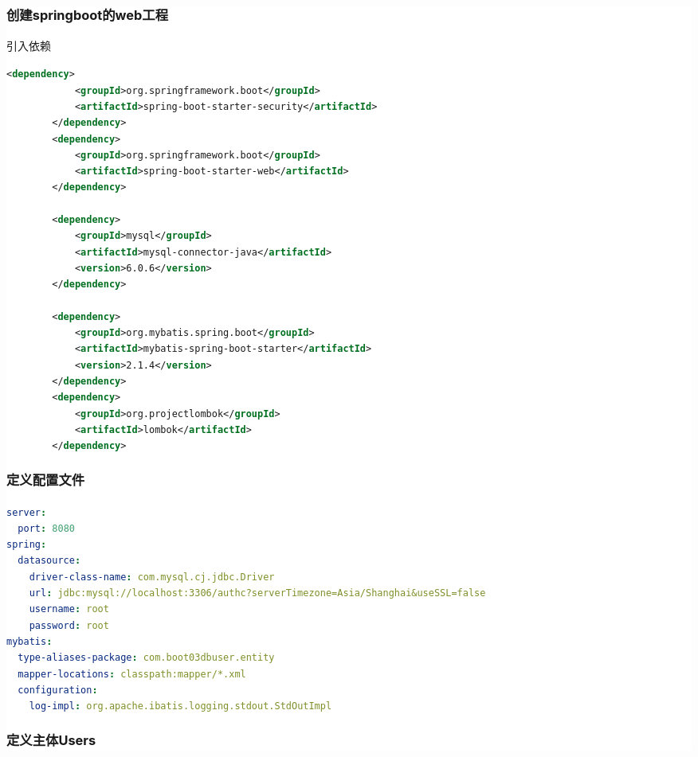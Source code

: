 

### 创建springboot的web工程

引入依赖

```xml
<dependency>
            <groupId>org.springframework.boot</groupId>
            <artifactId>spring-boot-starter-security</artifactId>
        </dependency>
        <dependency>
            <groupId>org.springframework.boot</groupId>
            <artifactId>spring-boot-starter-web</artifactId>
        </dependency>

        <dependency>
            <groupId>mysql</groupId>
            <artifactId>mysql-connector-java</artifactId>
            <version>6.0.6</version>
        </dependency>

        <dependency>
            <groupId>org.mybatis.spring.boot</groupId>
            <artifactId>mybatis-spring-boot-starter</artifactId>
            <version>2.1.4</version>
        </dependency>
        <dependency>
            <groupId>org.projectlombok</groupId>
            <artifactId>lombok</artifactId>
        </dependency>
```



### 定义配置文件

```yaml
server:
  port: 8080
spring:
  datasource:
    driver-class-name: com.mysql.cj.jdbc.Driver
    url: jdbc:mysql://localhost:3306/authc?serverTimezone=Asia/Shanghai&useSSL=false
    username: root
    password: root
mybatis:
  type-aliases-package: com.boot03dbuser.entity
  mapper-locations: classpath:mapper/*.xml
  configuration:
    log-impl: org.apache.ibatis.logging.stdout.StdOutImpl
```

### 定义主体Users
